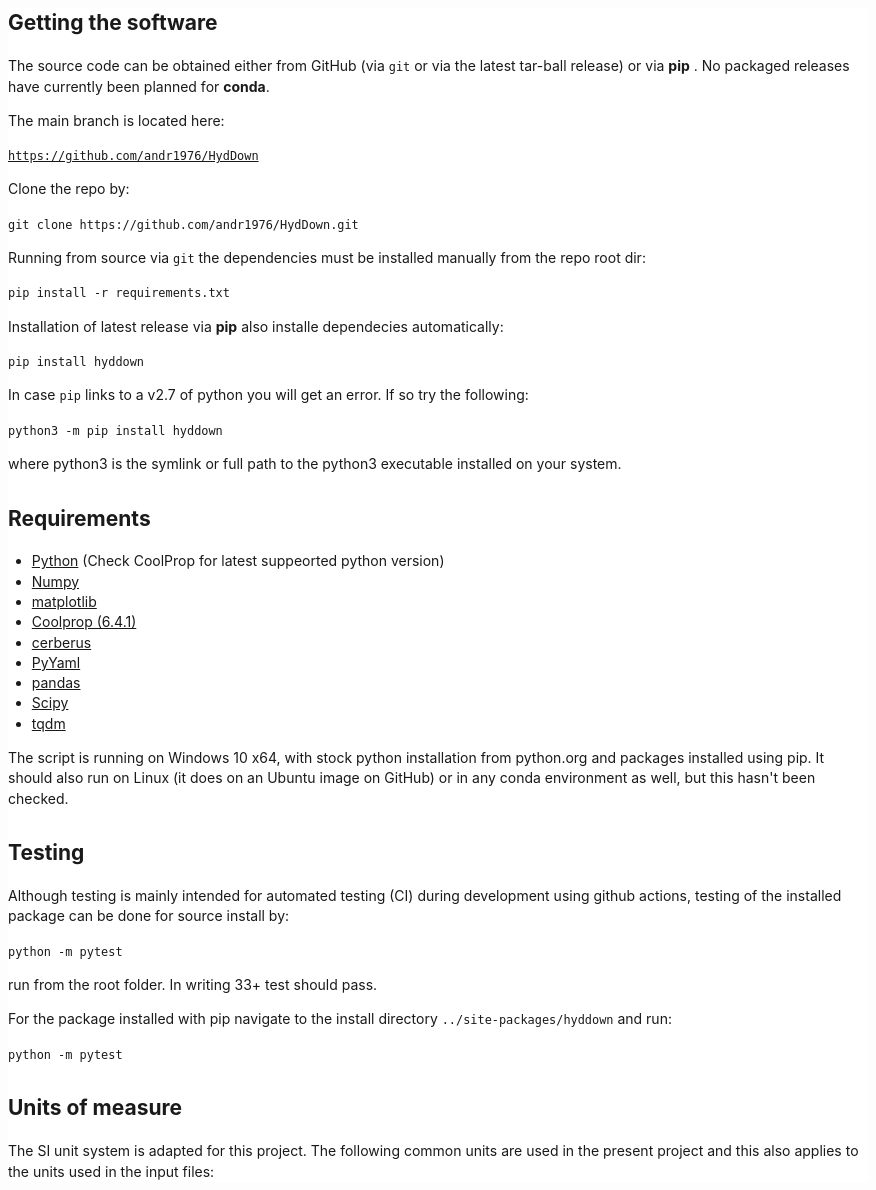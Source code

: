 ## Getting the software
The source code can be obtained either from GitHub (via `git` or via the latest tar-ball release) or via **pip** . No packaged releases have currently been planned for **conda**.  

The main branch is located here:

[`https://github.com/andr1976/HydDown`](https://github.com/andr1976/HydDown)

Clone the repo by:

    git clone https://github.com/andr1976/HydDown.git

Running from source via `git` the dependencies must be installed manually from the repo root dir:

    pip install -r requirements.txt

Installation of latest release via **pip** also installe dependecies automatically:

    pip install hyddown

In case `pip` links to a v2.7 of python you will get an error. If so try the following:

    python3 -m pip install hyddown

where python3 is the symlink or full path to the python3 executable installed on your system.

## Requirements

- [Python](http://www.python.org) (Check CoolProp for latest suppeorted python version)
- [Numpy](https://numpy.org/)
- [matplotlib](https://matplotlib.org/)
- [Coolprop (6.4.1)](http://www.coolprop.org/)
- [cerberus](https://docs.python-cerberus.org/en/latest/)
- [PyYaml](https://pypi.org/project/PyYAML/)
- [pandas](https://pandas.pydata.org/)
- [Scipy](https://www.scipy.org/)
- [tqdm](https://tqdm.github.io/)

The script is running on Windows 10 x64, with stock python installation from python.org and packages installed using pip.
It should also run on Linux (it does on an Ubuntu image on GitHub) or in any conda environment as well, but this hasn't been checked.

## Testing
Although testing is mainly intended for automated testing (CI) during development using github actions, testing of the installed package can be done for source install by:

    python -m pytest

run from the root folder. In writing 33+ test should pass.

For the package installed with pip navigate to the install directory `../site-packages/hyddown` and run:

    python -m pytest

## Units of measure
The SI unit system is adapted for this project.
The following common units are used in the present project and this also applies to the units used in the input files:
